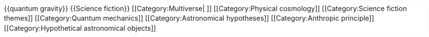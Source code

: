 {{quantum gravity}}
{{Science fiction}}
[[Category:Multiverse| ]]
[[Category:Physical cosmology]]
[[Category:Science fiction themes]]
[[Category:Quantum mechanics]]
[[Category:Astronomical hypotheses]]
[[Category:Anthropic principle]]
[[Category:Hypothetical astronomical objects]]
